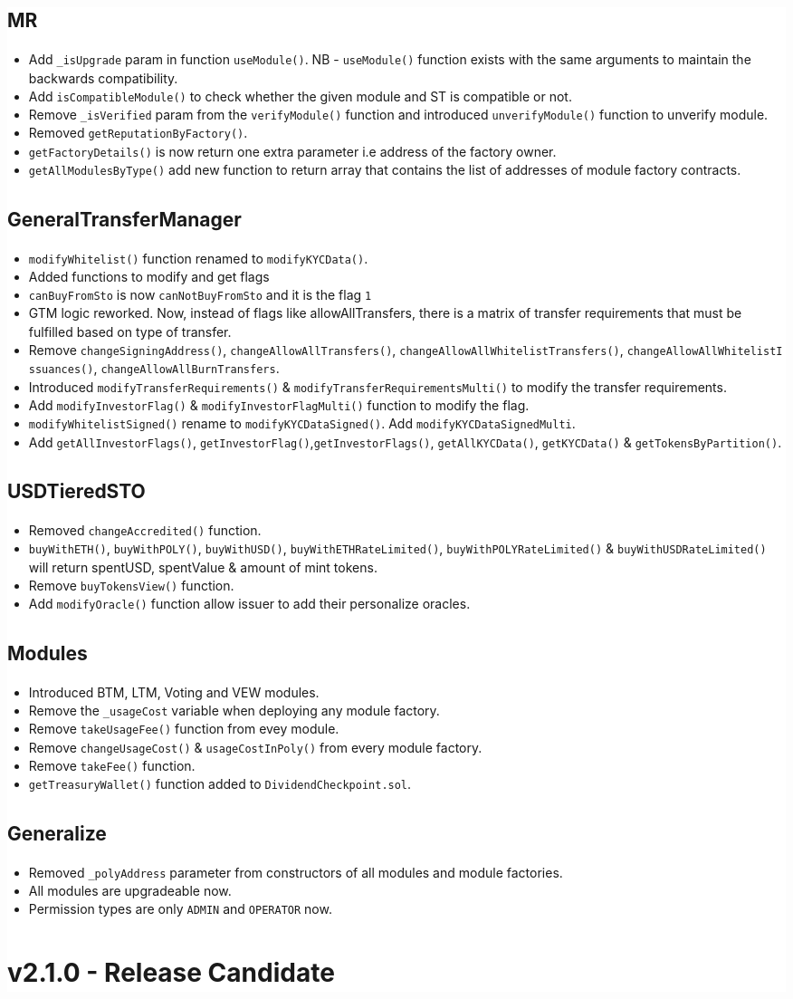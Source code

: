 ## MR   
* Add `_isUpgrade` param in function `useModule()`. NB - `useModule()` function exists with the same arguments to maintain the backwards compatibility.    
* Add `isCompatibleModule()` to check whether the given module and ST is compatible or not.   
* Remove `_isVerified` param from the `verifyModule()` function and introduced `unverifyModule()` function to unverify module.     
* Removed `getReputationByFactory()`.
* `getFactoryDetails()` is now return one extra parameter i.e address of the factory owner.
* `getAllModulesByType()` add new function to return array that contains the list of addresses of module factory contracts.   

## GeneralTransferManager
* `modifyWhitelist()` function renamed to `modifyKYCData()`.
* Added functions to modify and get flags
* `canBuyFromSto` is now `canNotBuyFromSto` and it is the flag `1`
* GTM logic reworked. Now, instead of flags like allowAllTransfers, there is a matrix of transfer requirements that must be fulfilled based on type of transfer.
* Remove `changeSigningAddress()`, `changeAllowAllTransfers()`, `changeAllowAllWhitelistTransfers()`, `changeAllowAllWhitelistIssuances()`, `changeAllowAllBurnTransfers`.   
* Introduced `modifyTransferRequirements()` & `modifyTransferRequirementsMulti()` to modify the transfer requirements.   
* Add `modifyInvestorFlag()` & `modifyInvestorFlagMulti()` function to modify the flag.   
* `modifyWhitelistSigned()` rename to `modifyKYCDataSigned()`. Add `modifyKYCDataSignedMulti`.    
* Add `getAllInvestorFlags()`, `getInvestorFlag()`,`getInvestorFlags()`, `getAllKYCData()`, `getKYCData()` & `getTokensByPartition()`.

## USDTieredSTO
* Removed `changeAccredited()` function.    
* `buyWithETH()`, `buyWithPOLY()`, `buyWithUSD()`, `buyWithETHRateLimited()`, `buyWithPOLYRateLimited()` & `buyWithUSDRateLimited()` will return spentUSD, spentValue & amount of mint tokens.   
* Remove `buyTokensView()` function.  
* Add `modifyOracle()` function allow issuer to add their personalize oracles.   

## Modules   
* Introduced BTM, LTM, Voting and VEW modules.  
* Remove the  `_usageCost` variable when deploying any module factory.  
* Remove `takeUsageFee()` function from evey module.   
* Remove `changeUsageCost()` & `usageCostInPoly()` from every module factory.
* Remove `takeFee()` function.
* `getTreasuryWallet()` function added to `DividendCheckpoint.sol`.

## Generalize
* Removed `_polyAddress` parameter from constructors of all modules and module factories.
* All modules are upgradeable now.
* Permission types are only `ADMIN` and `OPERATOR` now.      

# v2.1.0 - Release Candidate    
